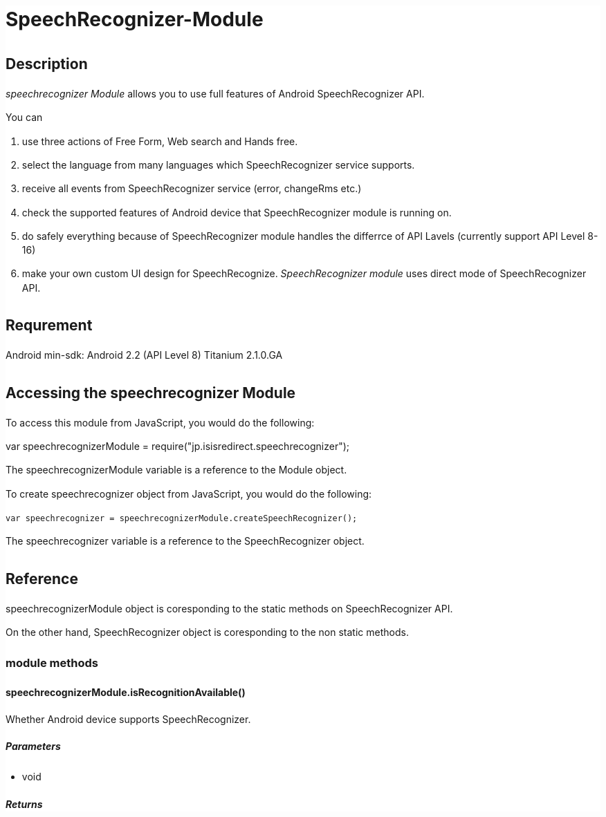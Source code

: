 SpeechRecognizer-Module
=======================
## Description

*speechrecognizer Module* allows you to use full features of Android SpeechRecognizer API.

You can 

1) use three actions of Free Form, Web search and Hands free.

2) select the language from many languages which SpeechRecognizer service supports.

3) receive all events from SpeechRecognizer service (error, changeRms etc.)

4) check the supported features of Android device that SpeechRecognizer module is running on.

5) do safely everything because of SpeechRecognizer module handles the differrce of API Lavels (currently support API Level 8-16)

6) make your own custom UI design for SpeechRecognize.  *SpeechRecognizer module* uses direct mode of SpeechRecognizer API.

## Requrement

Android min-sdk: Android 2.2 (API Level 8)
Titanium 2.1.0.GA

## Accessing the speechrecognizer Module

To access this module from JavaScript, you would do the following:

  var speechrecognizerModule = require("jp.isisredirect.speechrecognizer");

The speechrecognizerModule variable is a reference to the Module object.	

To create speechrecognizer object from JavaScript, you would do the following:

	var speechrecognizer = speechrecognizerModule.createSpeechRecognizer();

The speechrecognizer variable is a reference to the SpeechRecognizer object.	

## Reference

speechrecognizerModule object is coresponding to the static methods on SpeechRecognizer API.

On the other hand, SpeechRecognizer object is coresponding to the non static methods.

### module methods
#### speechrecognizerModule.isRecognitionAvailable()
Whether Android device supports SpeechRecognizer.

##### Parameters

+ void

##### Returns
